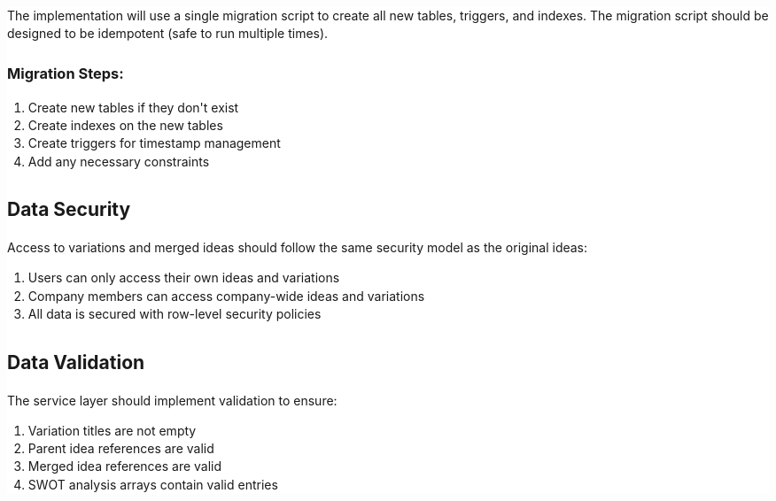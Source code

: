 The implementation will use a single migration script to create all new tables, triggers, and indexes. The migration script should be designed to be idempotent (safe to run multiple times).

### Migration Steps:

1. Create new tables if they don't exist
2. Create indexes on the new tables
3. Create triggers for timestamp management
4. Add any necessary constraints

## Data Security

Access to variations and merged ideas should follow the same security model as the original ideas:

1. Users can only access their own ideas and variations
2. Company members can access company-wide ideas and variations
3. All data is secured with row-level security policies

## Data Validation

The service layer should implement validation to ensure:

1. Variation titles are not empty
2. Parent idea references are valid
3. Merged idea references are valid
4. SWOT analysis arrays contain valid entries
